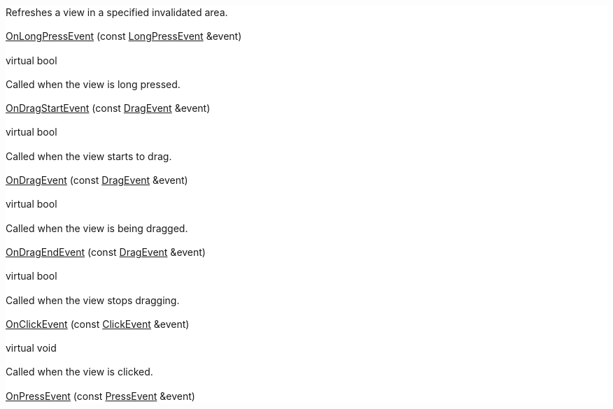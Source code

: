 <p id="p443439404165635"><a name="p443439404165635"></a><a name="p443439404165635"></a>Refreshes a view in a specified invalidated area. </p>
</td>
</tr>
<tr id="row1459905567165635"><td class="cellrowborder" valign="top" width="50%" headers="mcps1.1.3.1.1 "><p id="p723715580165635"><a name="p723715580165635"></a><a name="p723715580165635"></a><a href="Graphic.md#gac311aa47301d727c35fc31f8630d016e">OnLongPressEvent</a> (const <a href="OHOS-LongPressEvent.md">LongPressEvent</a> &amp;event)</p>
</td>
<td class="cellrowborder" valign="top" width="50%" headers="mcps1.1.3.1.2 "><p id="p210929138165635"><a name="p210929138165635"></a><a name="p210929138165635"></a>virtual bool </p>
<p id="p694425449165635"><a name="p694425449165635"></a><a name="p694425449165635"></a>Called when the view is long pressed. </p>
</td>
</tr>
<tr id="row474461278165635"><td class="cellrowborder" valign="top" width="50%" headers="mcps1.1.3.1.1 "><p id="p530606612165635"><a name="p530606612165635"></a><a name="p530606612165635"></a><a href="Graphic.md#gac0e10556ff99b8a92bfb11df6456d605">OnDragStartEvent</a> (const <a href="OHOS-DragEvent.md">DragEvent</a> &amp;event)</p>
</td>
<td class="cellrowborder" valign="top" width="50%" headers="mcps1.1.3.1.2 "><p id="p1337546619165635"><a name="p1337546619165635"></a><a name="p1337546619165635"></a>virtual bool </p>
<p id="p2140556620165635"><a name="p2140556620165635"></a><a name="p2140556620165635"></a>Called when the view starts to drag. </p>
</td>
</tr>
<tr id="row1294335394165635"><td class="cellrowborder" valign="top" width="50%" headers="mcps1.1.3.1.1 "><p id="p1736117961165635"><a name="p1736117961165635"></a><a name="p1736117961165635"></a><a href="Graphic.md#ga46249c8caf06b81590d9450e30a31147">OnDragEvent</a> (const <a href="OHOS-DragEvent.md">DragEvent</a> &amp;event)</p>
</td>
<td class="cellrowborder" valign="top" width="50%" headers="mcps1.1.3.1.2 "><p id="p1952921796165635"><a name="p1952921796165635"></a><a name="p1952921796165635"></a>virtual bool </p>
<p id="p1420173505165635"><a name="p1420173505165635"></a><a name="p1420173505165635"></a>Called when the view is being dragged. </p>
</td>
</tr>
<tr id="row1205961427165635"><td class="cellrowborder" valign="top" width="50%" headers="mcps1.1.3.1.1 "><p id="p1601504107165635"><a name="p1601504107165635"></a><a name="p1601504107165635"></a><a href="Graphic.md#ga1799d33be73f64ed2066f50d7e65468d">OnDragEndEvent</a> (const <a href="OHOS-DragEvent.md">DragEvent</a> &amp;event)</p>
</td>
<td class="cellrowborder" valign="top" width="50%" headers="mcps1.1.3.1.2 "><p id="p1771876688165635"><a name="p1771876688165635"></a><a name="p1771876688165635"></a>virtual bool </p>
<p id="p2110791897165635"><a name="p2110791897165635"></a><a name="p2110791897165635"></a>Called when the view stops dragging. </p>
</td>
</tr>
<tr id="row163833310165635"><td class="cellrowborder" valign="top" width="50%" headers="mcps1.1.3.1.1 "><p id="p132637899165635"><a name="p132637899165635"></a><a name="p132637899165635"></a><a href="Graphic.md#gad08697a29aae4c58267f494b66b9a547">OnClickEvent</a> (const <a href="OHOS-ClickEvent.md">ClickEvent</a> &amp;event)</p>
</td>
<td class="cellrowborder" valign="top" width="50%" headers="mcps1.1.3.1.2 "><p id="p1307906412165635"><a name="p1307906412165635"></a><a name="p1307906412165635"></a>virtual void </p>
<p id="p962910345165635"><a name="p962910345165635"></a><a name="p962910345165635"></a>Called when the view is clicked. </p>
</td>
</tr>
<tr id="row1356935224165635"><td class="cellrowborder" valign="top" width="50%" headers="mcps1.1.3.1.1 "><p id="p2138665100165635"><a name="p2138665100165635"></a><a name="p2138665100165635"></a><a href="Graphic.md#gafa544ff2d27785a9410a80689f1ad3b1">OnPressEvent</a> (const <a href="OHOS-PressEvent.md">PressEvent</a> &amp;event)</p>
</td>